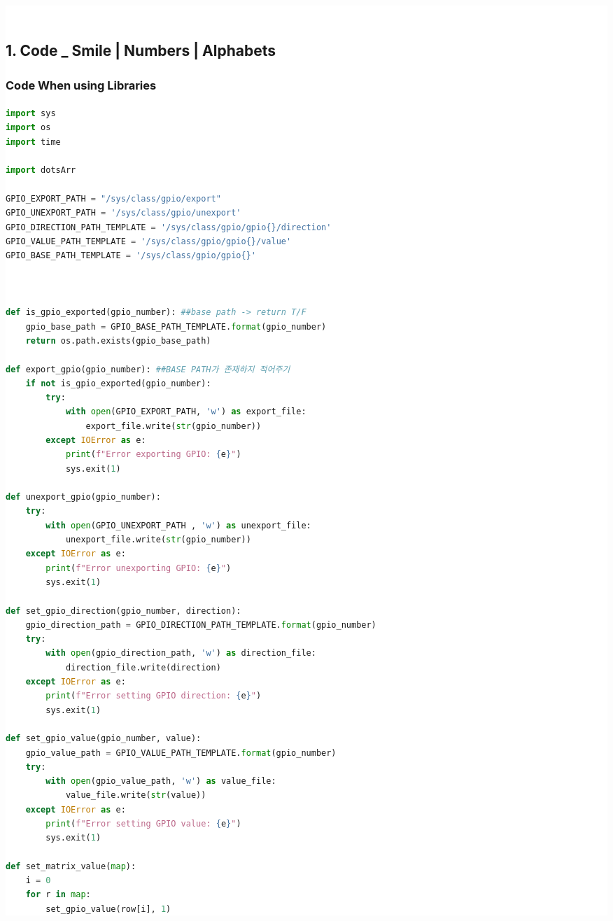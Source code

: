 
<BR>

## 1. Code _ Smile | Numbers | Alphabets
### Code When using Libraries
```python
import sys
import os
import time

import dotsArr

GPIO_EXPORT_PATH = "/sys/class/gpio/export"
GPIO_UNEXPORT_PATH = '/sys/class/gpio/unexport'
GPIO_DIRECTION_PATH_TEMPLATE = '/sys/class/gpio/gpio{}/direction'
GPIO_VALUE_PATH_TEMPLATE = '/sys/class/gpio/gpio{}/value'
GPIO_BASE_PATH_TEMPLATE = '/sys/class/gpio/gpio{}'



def is_gpio_exported(gpio_number): ##base path -> return T/F
    gpio_base_path = GPIO_BASE_PATH_TEMPLATE.format(gpio_number)
    return os.path.exists(gpio_base_path)

def export_gpio(gpio_number): ##BASE PATH가 존재하지 적어주기
    if not is_gpio_exported(gpio_number):
        try:
            with open(GPIO_EXPORT_PATH, 'w') as export_file:
                export_file.write(str(gpio_number))
        except IOError as e:
            print(f"Error exporting GPIO: {e}")
            sys.exit(1)
            
def unexport_gpio(gpio_number):
    try:
        with open(GPIO_UNEXPORT_PATH , 'w') as unexport_file:
            unexport_file.write(str(gpio_number))
    except IOError as e:
        print(f"Error unexporting GPIO: {e}")
        sys.exit(1)

def set_gpio_direction(gpio_number, direction):
    gpio_direction_path = GPIO_DIRECTION_PATH_TEMPLATE.format(gpio_number)
    try:
        with open(gpio_direction_path, 'w') as direction_file:
            direction_file.write(direction)
    except IOError as e:
        print(f"Error setting GPIO direction: {e}")
        sys.exit(1)

def set_gpio_value(gpio_number, value):
    gpio_value_path = GPIO_VALUE_PATH_TEMPLATE.format(gpio_number)
    try:
        with open(gpio_value_path, 'w') as value_file:
            value_file.write(str(value))
    except IOError as e:
        print(f"Error setting GPIO value: {e}")
        sys.exit(1)

def set_matrix_value(map):
    i = 0
    for r in map:
        set_gpio_value(row[i], 1)
```